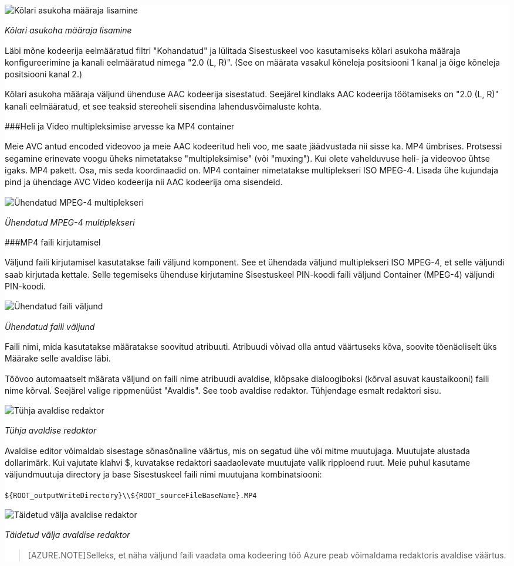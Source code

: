 ![Kõlari asukoha määraja lisamine](./media/media-services-media-encoder-premium-workflow-tutorials/media-services-adding-speaker-position-assigner.png)

*Kõlari asukoha määraja lisamine*

Läbi mõne kodeerija eelmääratud filtri "Kohandatud" ja lülitada Sisestuskeel voo kasutamiseks kõlari asukoha määraja konfigureerimine ja kanali eelmääratud nimega "2.0 (L, R)". (See on määrata vasakul kõneleja positsiooni 1 kanal ja õige kõneleja positsiooni kanal 2.)

Kõlari asukoha määraja väljund ühenduse AAC kodeerija sisestatud. Seejärel kindlaks AAC kodeerija töötamiseks on "2.0 (L, R)" kanali eelmääratud, et see teaksid stereoheli sisendina lahendusvõimaluste kohta.

###<a id="MXF_to_MP4_audio_and_fideo"></a>Heli ja Video multipleksimise arvesse ka MP4 container

Meie AVC antud encoded videovoo ja meie AAC kodeeritud heli voo, me saate jäädvustada nii sisse ka. MP4 ümbrises. Protsessi segamine erinevate voogu üheks nimetatakse "multipleksimise" (või "muxing"). Kui olete vahelduvuse heli- ja videovoo ühtse igaks. MP4 pakett. Osa, mis seda koordinaadid on. MP4 container nimetatakse multiplekseri ISO MPEG-4. Lisada ühe kujundaja pind ja ühendage AVC Video kodeerija nii AAC kodeerija oma sisendeid.

![Ühendatud MPEG-4 multiplekseri](./media/media-services-media-encoder-premium-workflow-tutorials/media-services-connected-mpeg4-multiplexer.png)

*Ühendatud MPEG-4 multiplekseri*

###<a id="MXF_to_MP4_writing_mp4"></a>MP4 faili kirjutamisel

Väljund faili kirjutamisel kasutatakse faili väljund komponent. See et ühendada väljund multiplekseri ISO MPEG-4, et selle väljundi saab kirjutada kettale. Selle tegemiseks ühenduse kirjutamine Sisestuskeel PIN-koodi faili väljund Container (MPEG-4) väljundi PIN-koodi.

![Ühendatud faili väljund](./media/media-services-media-encoder-premium-workflow-tutorials/media-services-connected-file-output.png)

*Ühendatud faili väljund*

Faili nimi, mida kasutatakse määratakse soovitud atribuuti. Atribuudi võivad olla antud väärtuseks kõva, soovite tõenäoliselt üks Määrake selle avaldise läbi.

Töövoo automaatselt määrata väljund on faili nime atribuudi avaldise, klõpsake dialoogiboksi (kõrval asuvat kaustaikooni) faili nime kõrval. Seejärel valige rippmenüüst "Avaldis". See toob avaldise redaktor. Tühjendage esmalt redaktori sisu.

![Tühja avaldise redaktor](./media/media-services-media-encoder-premium-workflow-tutorials/media-services-empty-expression-editor.png)

*Tühja avaldise redaktor*

Avaldise editor võimaldab sisestage sõnasõnaline väärtus, mis on segatud ühe või mitme muutujaga. Muutujate alustada dollarimärk. Kui vajutate klahvi $, kuvatakse redaktori saadaolevate muutujate valik ripploend ruut. Meie puhul kasutame väljundmuutuja directory ja base Sisestuskeel faili nimi muutujana kombinatsiooni:

    ${ROOT_outputWriteDirectory}\\${ROOT_sourceFileBaseName}.MP4

![Täidetud välja avaldise redaktor](./media/media-services-media-encoder-premium-workflow-tutorials/media-services-expression-editor.png)

*Täidetud välja avaldise redaktor*

>[AZURE.NOTE]Selleks, et näha väljund faili vaadata oma kodeering töö Azure peab võimaldama redaktoris avaldise väärtus. 

